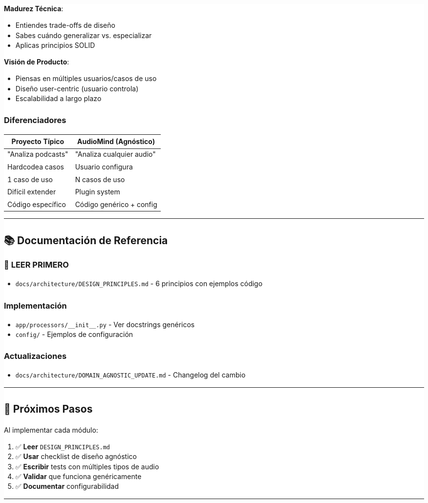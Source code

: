 **Madurez Técnica**:
- Entiendes trade-offs de diseño
- Sabes cuándo generalizar vs. especializar
- Aplicas principios SOLID

**Visión de Producto**:
- Piensas en múltiples usuarios/casos de uso
- Diseño user-centric (usuario controla)
- Escalabilidad a largo plazo

### Diferenciadores

| Proyecto Típico | AudioMind (Agnóstico) |
|-----------------|----------------------|
| "Analiza podcasts" | "Analiza cualquier audio" |
| Hardcodea casos | Usuario configura |
| 1 caso de uso | N casos de uso |
| Difícil extender | Plugin system |
| Código específico | Código genérico + config |

---

## 📚 Documentación de Referencia

### 🔴 **LEER PRIMERO**
- `docs/architecture/DESIGN_PRINCIPLES.md` - 6 principios con ejemplos código

### Implementación
- `app/processors/__init__.py` - Ver docstrings genéricos
- `config/` - Ejemplos de configuración

### Actualizaciones
- `docs/architecture/DOMAIN_AGNOSTIC_UPDATE.md` - Changelog del cambio

---

## 🚀 Próximos Pasos

Al implementar cada módulo:

1. ✅ **Leer** `DESIGN_PRINCIPLES.md`
2. ✅ **Usar** checklist de diseño agnóstico
3. ✅ **Escribir** tests con múltiples tipos de audio
4. ✅ **Validar** que funciona genéricamente
5. ✅ **Documentar** configurabilidad

---
